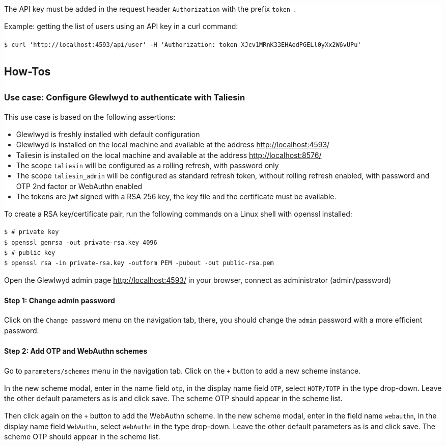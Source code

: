 The API key must be added in the request header `Authorization` with the prefix `token `.

Example: getting the list of users using an API key in a curl command:

```shell
$ curl 'http://localhost:4593/api/user' -H 'Authorization: token XJcv1MRnK33EHAedPGELl0yXx2W6vUPu'
```

## How-Tos

### Use case: Configure Glewlwyd to authenticate with Taliesin

This use case is based on the following assertions:
- Glewlwyd is freshly installed with default configuration
- Glewlwyd is installed on the local machine and available at the address [http://localhost:4593/](http://localhost:4593/)
- Taliesin is installed on the local machine and available at the address [http://localhost:8576/](http://localhost:8576/)
- The scope `taliesin` will be configured as a rolling refresh, with password only
- The scope `taliesin_admin` will be configured as standard refresh token, without rolling refresh enabled, with password and OTP 2nd factor or WebAuthn enabled
- The tokens are jwt signed with a RSA 256 key, the key file and the certificate must be available.

To create a RSA key/certificate pair, run the following commands on a Linux shell with openssl installed:

```shell
$ # private key
$ openssl genrsa -out private-rsa.key 4096
$ # public key
$ openssl rsa -in private-rsa.key -outform PEM -pubout -out public-rsa.pem
```

Open the Glewlwyd admin page [http://localhost:4593/](http://localhost:4593/) in your browser, connect as administrator (admin/password)

#### Step 1: Change admin password

Click on the `Change password` menu on the navigation tab, there, you should change the `admin` password with a more efficient password.

#### Step 2: Add OTP and WebAuthn schemes

Go to `parameters/schemes` menu in the navigation tab. Click on the `+` button to add a new scheme instance.

In the new scheme modal, enter in the name field `otp`, in the display name field `OTP`, select `HOTP/TOTP` in the type drop-down. Leave the other default parameters as is and click save. The scheme OTP should appear in the scheme list.

Then click again on the `+` button to add the WebAuthn scheme. In the new scheme modal, enter in the field name `webauthn`, in the display name field `WebAuthn`, select `WebAuthn` in the type drop-down. Leave the other default parameters as is and click save. The scheme OTP should appear in the scheme list.
